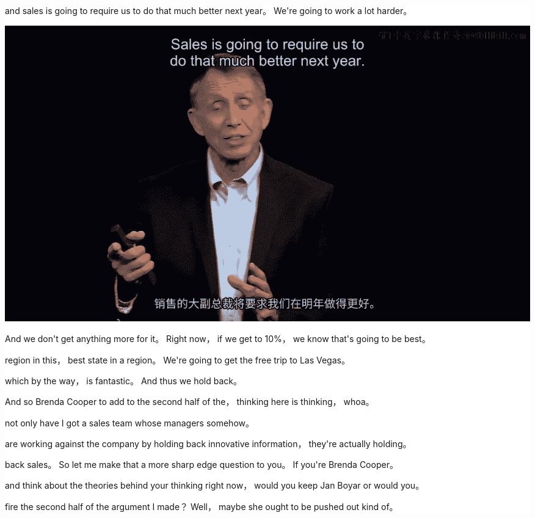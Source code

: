 and sales is going to require us to do that much better next year。 We're going to work a lot harder。

![](img/76aa3a5ddf6bb2240e7685f98fca786b_65.png)

And we don't get anything more for it。 Right now， if we get to 10%， we know that's going to be best。

region in this， best state in a region。 We're going to get the free trip to Las Vegas。

which by the way， is fantastic。 And thus we hold back。

And so Brenda Cooper to add to the second half of the， thinking here is thinking， whoa。

not only have I got a sales team whose managers somehow。

are working against the company by holding back innovative information， they're actually holding。

back sales。 So let me make that a more sharp edge question to you。 If you're Brenda Cooper。

and think about the theories behind your thinking right now， would you keep Jan Boyar or would you。

fire the second half of the argument I made？ Well， maybe she ought to be pushed out kind of。
